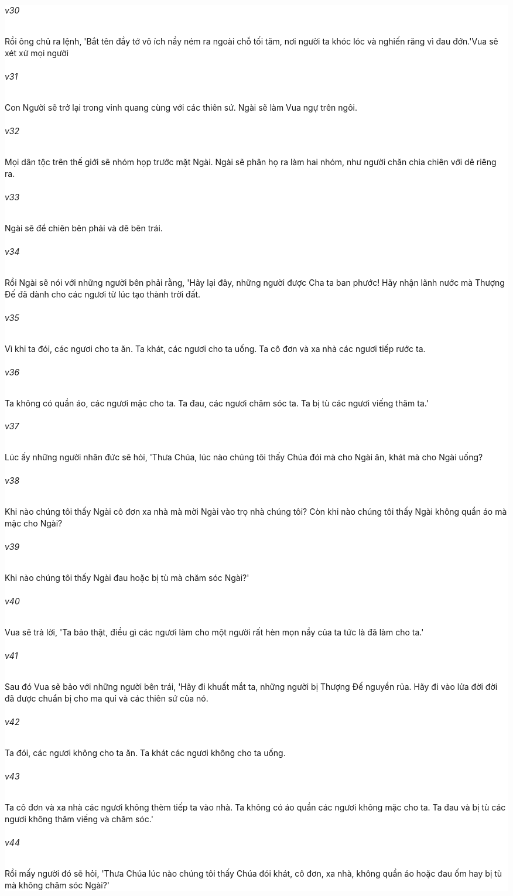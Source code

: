 ###### v30 
Rồi ông chủ ra lệnh, 'Bắt tên đầy tớ vô ích nầy ném ra ngoài chỗ tối tăm, nơi người ta khóc lóc và nghiến răng vì đau đớn.'Vua sẽ xét xử mọi người 

###### v31 
Con Người sẽ trở lại trong vinh quang cùng với các thiên sứ. Ngài sẽ làm Vua ngự trên ngôi. 

###### v32 
Mọi dân tộc trên thế giới sẽ nhóm họp trước mặt Ngài. Ngài sẽ phân họ ra làm hai nhóm, như người chăn chia chiên với dê riêng ra. 

###### v33 
Ngài sẽ để chiên bên phải và dê bên trái. 

###### v34 
Rồi Ngài sẽ nói với những người bên phải rằng, 'Hãy lại đây, những người được Cha ta ban phước! Hãy nhận lãnh nước mà Thượng Đế đã dành cho các ngươi từ lúc tạo thành trời đất. 

###### v35 
Vì khi ta đói, các ngươi cho ta ăn. Ta khát, các ngươi cho ta uống. Ta cô đơn và xa nhà các ngươi tiếp rước ta. 

###### v36 
Ta không có quần áo, các ngươi mặc cho ta. Ta đau, các ngươi chăm sóc ta. Ta bị tù các ngươi viếng thăm ta.' 

###### v37 
Lúc ấy những người nhân đức sẽ hỏi, 'Thưa Chúa, lúc nào chúng tôi thấy Chúa đói mà cho Ngài ăn, khát mà cho Ngài uống? 

###### v38 
Khi nào chúng tôi thấy Ngài cô đơn xa nhà mà mời Ngài vào trọ nhà chúng tôi? Còn khi nào chúng tôi thấy Ngài không quần áo mà mặc cho Ngài? 

###### v39 
Khi nào chúng tôi thấy Ngài đau hoặc bị tù mà chăm sóc Ngài?' 

###### v40 
Vua sẽ trả lời, 'Ta bảo thật, điều gì các ngươi làm cho một người rất hèn mọn nầy của ta tức là đã làm cho ta.' 

###### v41 
Sau đó Vua sẽ bảo với những người bên trái, 'Hãy đi khuất mắt ta, những người bị Thượng Đế nguyền rủa. Hãy đi vào lửa đời đời đã được chuẩn bị cho ma quỉ và các thiên sứ của nó. 

###### v42 
Ta đói, các ngươi không cho ta ăn. Ta khát các ngươi không cho ta uống. 

###### v43 
Ta cô đơn và xa nhà các ngươi không thèm tiếp ta vào nhà. Ta không có áo quần các ngươi không mặc cho ta. Ta đau và bị tù các ngươi không thăm viếng và chăm sóc.' 

###### v44 
Rồi mấy người đó sẽ hỏi, 'Thưa Chúa lúc nào chúng tôi thấy Chúa đói khát, cô đơn, xa nhà, không quần áo hoặc đau ốm hay bị tù mà không chăm sóc Ngài?' 
